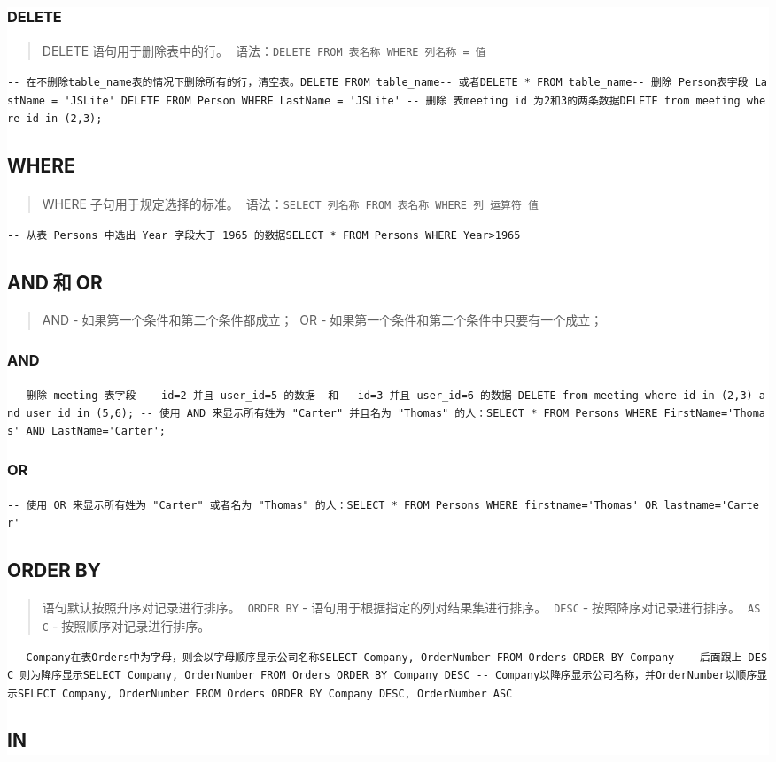 ### DELETE

> DELETE 语句用于删除表中的行。 
> 语法：`DELETE FROM 表名称 WHERE 列名称 = 值`

```
-- 在不删除table_name表的情况下删除所有的行，清空表。DELETE FROM table_name-- 或者DELETE * FROM table_name-- 删除 Person表字段 LastName = 'JSLite' DELETE FROM Person WHERE LastName = 'JSLite' -- 删除 表meeting id 为2和3的两条数据DELETE from meeting where id in (2,3);
```

## WHERE

> WHERE 子句用于规定选择的标准。 
> 语法：`SELECT 列名称 FROM 表名称 WHERE 列 运算符 值`

```
-- 从表 Persons 中选出 Year 字段大于 1965 的数据SELECT * FROM Persons WHERE Year>1965
```

## AND 和 OR

> AND - 如果第一个条件和第二个条件都成立； 
> OR - 如果第一个条件和第二个条件中只要有一个成立；

### AND

```
-- 删除 meeting 表字段 -- id=2 并且 user_id=5 的数据  和-- id=3 并且 user_id=6 的数据 DELETE from meeting where id in (2,3) and user_id in (5,6); -- 使用 AND 来显示所有姓为 "Carter" 并且名为 "Thomas" 的人：SELECT * FROM Persons WHERE FirstName='Thomas' AND LastName='Carter';
```

### OR

```
-- 使用 OR 来显示所有姓为 "Carter" 或者名为 "Thomas" 的人：SELECT * FROM Persons WHERE firstname='Thomas' OR lastname='Carter'
```

## ORDER BY

> 语句默认按照升序对记录进行排序。 
> `ORDER BY` - 语句用于根据指定的列对结果集进行排序。 
> `DESC` - 按照降序对记录进行排序。 
> `ASC` - 按照顺序对记录进行排序。

```
-- Company在表Orders中为字母，则会以字母顺序显示公司名称SELECT Company, OrderNumber FROM Orders ORDER BY Company -- 后面跟上 DESC 则为降序显示SELECT Company, OrderNumber FROM Orders ORDER BY Company DESC -- Company以降序显示公司名称，并OrderNumber以顺序显示SELECT Company, OrderNumber FROM Orders ORDER BY Company DESC, OrderNumber ASC
```

## IN
